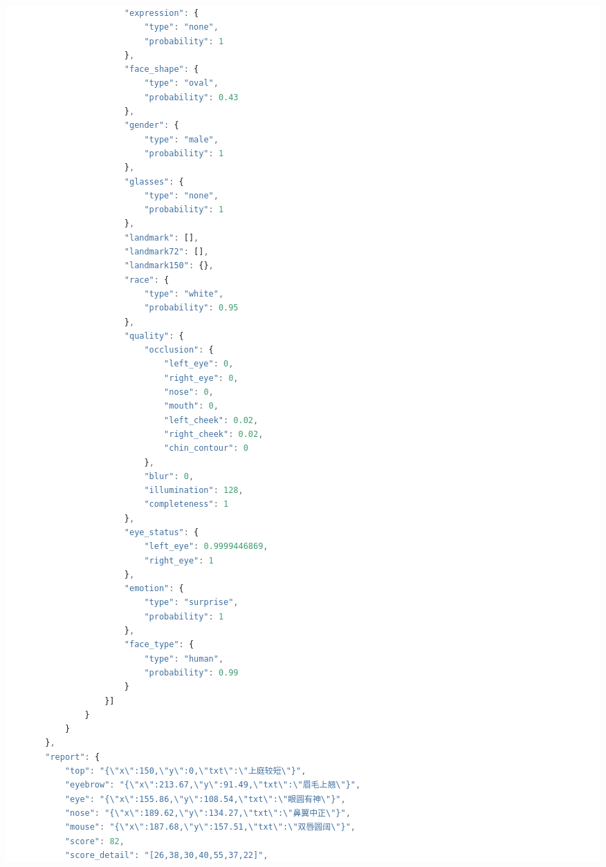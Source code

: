 ```javascript
						"expression": {
							"type": "none",
							"probability": 1
						},
						"face_shape": {
							"type": "oval",
							"probability": 0.43
						},
						"gender": {
							"type": "male",
							"probability": 1
						},
						"glasses": {
							"type": "none",
							"probability": 1
						},
						"landmark": [],
						"landmark72": [],
						"landmark150": {},
						"race": {
							"type": "white",
							"probability": 0.95
						},
						"quality": {
							"occlusion": {
								"left_eye": 0,
								"right_eye": 0,
								"nose": 0,
								"mouth": 0,
								"left_cheek": 0.02,
								"right_cheek": 0.02,
								"chin_contour": 0
							},
							"blur": 0,
							"illumination": 128,
							"completeness": 1
						},
						"eye_status": {
							"left_eye": 0.9999446869,
							"right_eye": 1
						},
						"emotion": {
							"type": "surprise",
							"probability": 1
						},
						"face_type": {
							"type": "human",
							"probability": 0.99
						}
					}]
				}
			}
		},
		"report": {
			"top": "{\"x\":150,\"y\":0,\"txt\":\"上庭较短\"}",
			"eyebrow": "{\"x\":213.67,\"y\":91.49,\"txt\":\"眉毛上翘\"}",
			"eye": "{\"x\":155.86,\"y\":108.54,\"txt\":\"眼圆有神\"}",
			"nose": "{\"x\":189.62,\"y\":134.27,\"txt\":\"鼻翼中正\"}",
			"mouse": "{\"x\":187.68,\"y\":157.51,\"txt\":\"双唇圆阔\"}",
			"score": 82,
			"score_detail": "[26,38,30,40,55,37,22]",
```